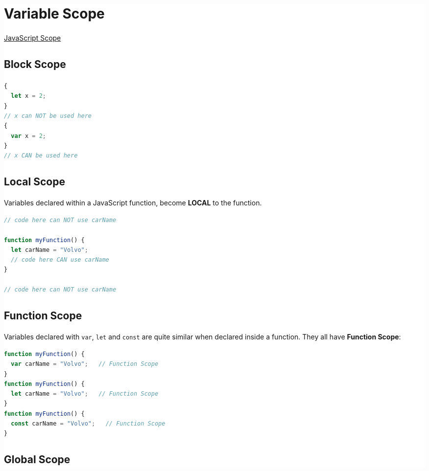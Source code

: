 # Variable Scope

[JavaScript Scope](https://www.w3schools.com/js/js_scope.asp)

## Block Scope

```js
{
  let x = 2;
}
// x can NOT be used here
{
  var x = 2;
}
// x CAN be used here
```

## Local Scope

Variables declared within a JavaScript function, become **LOCAL** to the function.

```js
// code here can NOT use carName

function myFunction() {
  let carName = "Volvo";
  // code here CAN use carName
}

// code here can NOT use carName
```

## Function Scope

Variables declared with `var`, `let` and `const` are quite similar when declared inside a function. They all have **Function Scope**:

```js
function myFunction() {
  var carName = "Volvo";   // Function Scope
}
function myFunction() {
  let carName = "Volvo";   // Function Scope
}
function myFunction() {
  const carName = "Volvo";   // Function Scope
}
```

## Global Scope
